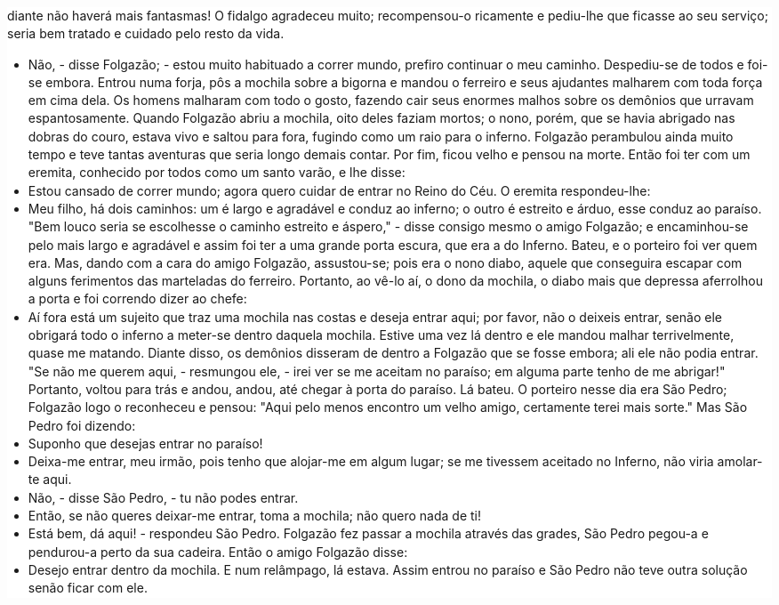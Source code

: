 diante não haverá mais fantasmas!
O fidalgo agradeceu muito; recompensou-o ricamente e pediu-lhe que
ficasse ao seu serviço; seria bem tratado e cuidado pelo resto da vida.
- Não, - disse Folgazão; - estou muito habituado a correr mundo, prefiro
continuar o meu caminho.
Despediu-se de todos e foi-se embora. Entrou numa forja, pôs a mochila
sobre a bigorna e mandou o ferreiro e seus ajudantes malharem com toda
força em cima dela. Os homens malharam com todo o gosto, fazendo cair
seus enormes malhos sobre os demônios que urravam espantosamente. Quando
Folgazão abriu a mochila, oito deles faziam mortos; o nono, porém, que
se havia abrigado nas dobras do couro, estava vivo e saltou para fora,
fugindo como um raio para o inferno.
Folgazão perambulou ainda muito tempo e teve tantas aventuras que seria
longo demais contar. Por fim, ficou velho e pensou na morte. Então foi
ter com um eremita, conhecido por todos como um santo varão, e lhe
disse:
- Estou cansado de correr mundo; agora quero cuidar de entrar no Reino
do Céu.
O eremita respondeu-lhe:
- Meu filho, há dois caminhos: um é largo e agradável e conduz ao
inferno; o outro é estreito e árduo, esse conduz ao paraíso.
"Bem louco seria se escolhesse o caminho estreito e áspero," - disse
consigo mesmo o amigo Folgazão; e encaminhou-se pelo mais largo e
agradável e assim foi ter a uma grande porta escura, que era a do
Inferno. Bateu, e o porteiro foi ver quem era. Mas, dando com a cara do
amigo Folgazão, assustou-se; pois era o nono diabo, aquele que
conseguira escapar com alguns ferimentos das marteladas do ferreiro.
Portanto, ao vê-lo aí, o dono da mochila, o diabo mais que depressa
aferrolhou a porta e foi correndo dizer ao chefe:
- Aí fora está um sujeito que traz uma mochila nas costas e deseja
entrar aqui; por favor, não o deixeis entrar, senão ele obrigará todo o
inferno a meter-se dentro daquela mochila. Estive uma vez lá dentro e
ele mandou malhar terrivelmente, quase me matando.
Diante disso, os demônios disseram de dentro a Folgazão que se fosse
embora; ali ele não podia entrar.
"Se não me querem aqui, - resmungou ele, - irei ver se me aceitam no
paraíso; em alguma parte tenho de me abrigar!"
Portanto, voltou para trás e andou, andou, até chegar à porta do
paraíso. Lá bateu. O porteiro nesse dia era São Pedro; Folgazão logo o
reconheceu e pensou: "Aqui pelo menos encontro um velho amigo,
certamente terei mais sorte." Mas São Pedro foi dizendo:
- Suponho que desejas entrar no paraíso!
- Deixa-me entrar, meu irmão, pois tenho que alojar-me em algum lugar;
se me tivessem aceitado no Inferno, não viria amolar-te aqui.
- Não, - disse São Pedro, - tu não podes entrar.
- Então, se não queres deixar-me entrar, toma a mochila; não quero nada
de ti!
- Está bem, dá aqui! - respondeu São Pedro.
Folgazão fez passar a mochila através das grades, São Pedro pegou-a e
pendurou-a perto da sua cadeira. Então o amigo Folgazão disse:
- Desejo entrar dentro da mochila.
E num relâmpago, lá estava. Assim entrou no paraíso e São Pedro não teve
outra solução senão ficar com ele.
